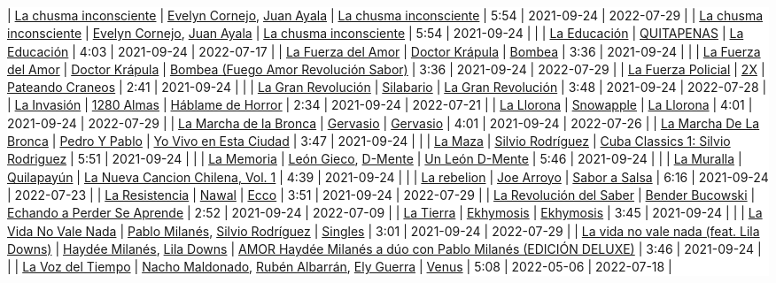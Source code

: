 | [La chusma inconsciente](https://open.spotify.com/track/1te43bc5VDTNEq9IEWhir7) | [Evelyn Cornejo](https://open.spotify.com/artist/3wV40S9AyTLTE2b0Tp0Yo6), [Juan Ayala](https://open.spotify.com/artist/0tP6QVPr0eyylpTyfEXqZn) | [La chusma inconsciente](https://open.spotify.com/album/3PQyWNJMdw5r89zH5MWqpy) | 5:54 | 2021-09-24 | 2022-07-29 |
| [La chusma inconsciente](https://open.spotify.com/track/47XK3ngp9tfIJNhJ281LBP) | [Evelyn Cornejo](https://open.spotify.com/artist/3wV40S9AyTLTE2b0Tp0Yo6), [Juan Ayala](https://open.spotify.com/artist/0tP6QVPr0eyylpTyfEXqZn) | [La chusma inconsciente](https://open.spotify.com/album/4TZwxkMgDuNohfTIOQoqpj) | 5:54 | 2021-09-24 |  |
| [La Educación](https://open.spotify.com/track/30SYzQobQdtIX6jl69Avzb) | [QUITAPENAS](https://open.spotify.com/artist/64NFwIwtxjxfrmg8Fro1HD) | [La Educación](https://open.spotify.com/album/4Uhbdz2I52fQtPmiSfgpQP) | 4:03 | 2021-09-24 | 2022-07-17 |
| [La Fuerza del Amor](https://open.spotify.com/track/2Hej26B36YlkZ97Xw4xW3M) | [Doctor Krápula](https://open.spotify.com/artist/6qr2W4OfZLCIC7gItc7j0r) | [Bombea](https://open.spotify.com/album/6ca14tXhlFLOuNf03Ryxa4) | 3:36 | 2021-09-24 |  |
| [La Fuerza del Amor](https://open.spotify.com/track/2MsAvaZmT4sA1UjkUP6kXD) | [Doctor Krápula](https://open.spotify.com/artist/6qr2W4OfZLCIC7gItc7j0r) | [Bombea \(Fuego Amor Revolución Sabor\)](https://open.spotify.com/album/0DSkod3MKlcFGjhBMJwdg7) | 3:36 | 2021-09-24 | 2022-07-29 |
| [La Fuerza Policial](https://open.spotify.com/track/115aU4mUhsHVAoUlTqWnKP) | [2X](https://open.spotify.com/artist/4Og1dnAsJ7C9oj5axIFs5d) | [Pateando Craneos](https://open.spotify.com/album/2wW6wncmIYNKNpnDH1BrvF) | 2:41 | 2021-09-24 |  |
| [La Gran Revolución](https://open.spotify.com/track/32ajX8u27BYqJ8XLr1ekCi) | [Silabario](https://open.spotify.com/artist/69Z9Rb8JunV1blSuO4Fkbs) | [La Gran Revolución](https://open.spotify.com/album/0BJIh4v0BdFgaFxMIGNzXl) | 3:48 | 2021-09-24 | 2022-07-28 |
| [La Invasión](https://open.spotify.com/track/7uqeuY4SURHXcZRWZtDLZB) | [1280 Almas](https://open.spotify.com/artist/5skZhjSLizA2G1bJQp2iNM) | [Háblame de Horror](https://open.spotify.com/album/2rX58yPHKhvLx9pHWzQiH1) | 2:34 | 2021-09-24 | 2022-07-21 |
| [La Llorona](https://open.spotify.com/track/5BMX18foe41Ize8rIPOnpz) | [Snowapple](https://open.spotify.com/artist/6bLz3VdMwvf9q8tSYl3BeM) | [La Llorona](https://open.spotify.com/album/4QXBFcxkFAE7PJKO1HUzJz) | 4:01 | 2021-09-24 | 2022-07-29 |
| [La Marcha de la Bronca](https://open.spotify.com/track/0ZoDjWUyhpbmN6bAk9xkvs) | [Gervasio](https://open.spotify.com/artist/2Tvx0xTgN6ok9PXCNKbPBW) | [Gervasio](https://open.spotify.com/album/1G3CuCMsNpR6eMxJ7WXE4O) | 4:01 | 2021-09-24 | 2022-07-26 |
| [La Marcha De La Bronca](https://open.spotify.com/track/4sUEtsaCvQVIkzMksupERW) | [Pedro Y Pablo](https://open.spotify.com/artist/5YDpwWFLxk3wmHBKqAcfiI) | [Yo Vivo en Esta Ciudad](https://open.spotify.com/album/5rpMRdL6IxV1obCxjf4q5i) | 3:47 | 2021-09-24 |  |
| [La Maza](https://open.spotify.com/track/2a1x7Ln27cNtsgtL26mdwi) | [Silvio Rodríguez](https://open.spotify.com/artist/4rUyBlggM5tZUH5QZn9ZuO) | [Cuba Classics 1: Silvio Rodriguez](https://open.spotify.com/album/1sAt8XDVQbndid4MxNgTJD) | 5:51 | 2021-09-24 |  |
| [La Memoria](https://open.spotify.com/track/3GReYwQCbq9Y7FOrSVDAxQ) | [León Gieco](https://open.spotify.com/artist/5yoimVE1rbc3kAx4uwr7eq), [D\-Mente](https://open.spotify.com/artist/5FhptIji4QaSFq9NupXBv7) | [Un León D\-Mente](https://open.spotify.com/album/7pjA0y6GECeG1Qx731TSaz) | 5:46 | 2021-09-24 |  |
| [La Muralla](https://open.spotify.com/track/7xTdDHBepVRqP9BqobHI75) | [Quilapayún](https://open.spotify.com/artist/76sZcEL2ZXBTqNeFJAhlup) | [La Nueva Cancion Chilena, Vol\. 1](https://open.spotify.com/album/6lXAQ5Gozo845iSrcQEvfI) | 4:39 | 2021-09-24 |  |
| [La rebelion](https://open.spotify.com/track/00Ro1lnV3V6i87aY4t8Q43) | [Joe Arroyo](https://open.spotify.com/artist/7BFnoFhJjLWcsqmN3Hizqg) | [Sabor a Salsa](https://open.spotify.com/album/4168LZnMKT5rgITtNBbo5z) | 6:16 | 2021-09-24 | 2022-07-23 |
| [La Resistencia](https://open.spotify.com/track/7a7dqKJQZQK0SQPtwOItpx) | [Nawal](https://open.spotify.com/artist/0McFpibH6gzcu4RoQ6ZCDB) | [Ecco](https://open.spotify.com/album/1OKACQfo5H9bpOLaa63AaT) | 3:51 | 2021-09-24 | 2022-07-29 |
| [La Revolución del Saber](https://open.spotify.com/track/6GQ9zZ5UuOSqFbQDqdmWNt) | [Bender Bucowski](https://open.spotify.com/artist/6i5Zx8vR9kRUFfDnZRKAMa) | [Echando a Perder Se Aprende](https://open.spotify.com/album/1B84srH7pRtQzdWLHR1bOB) | 2:52 | 2021-09-24 | 2022-07-09 |
| [La Tierra](https://open.spotify.com/track/5R5BUvAO23Z83xvL5wXVOj) | [Ekhymosis](https://open.spotify.com/artist/4gOoiVWzfjPtXK3ohuEy0M) | [Ekhymosis](https://open.spotify.com/album/4EhPQamyGb7l1PnpkBHpjB) | 3:45 | 2021-09-24 |  |
| [La Vida No Vale Nada](https://open.spotify.com/track/6oI8S78AZONkL5kgw2L7yY) | [Pablo Milanés](https://open.spotify.com/artist/4vOfKh5wz7lTcdqB3EwsC5), [Silvio Rodríguez](https://open.spotify.com/artist/4rUyBlggM5tZUH5QZn9ZuO) | [Singles](https://open.spotify.com/album/2WdthRMZr5KPbeR510wR9X) | 3:01 | 2021-09-24 | 2022-07-29 |
| [La vida no vale nada \(feat\. Lila Downs\)](https://open.spotify.com/track/2G93TASv7mpom8JIZnWbuv) | [Haydée Milanés](https://open.spotify.com/artist/7hipjiOrcrv8qHhmacIPwG), [Lila Downs](https://open.spotify.com/artist/3mXI2gpwWnNO9qbQG3n3EP) | [AMOR Haydée Milanés a dúo con Pablo Milanés \(EDICIÓN DELUXE\)](https://open.spotify.com/album/3ytIR3b4QHTDgreNs5bDzU) | 3:46 | 2021-09-24 |  |
| [La Voz del Tiempo](https://open.spotify.com/track/4q5fjf243IDF7uCFwnUFuR) | [Nacho Maldonado](https://open.spotify.com/artist/4K6VsMmNzvyjrkVFdncNRH), [Rubén Albarrán](https://open.spotify.com/artist/7M75Am5m6J934JSviUOGz0), [Ely Guerra](https://open.spotify.com/artist/1ne2c2YEgt4MmJCJGCsfsZ) | [Venus](https://open.spotify.com/album/3a2JFR914ksbxF42fGzNs5) | 5:08 | 2022-05-06 | 2022-07-18 |